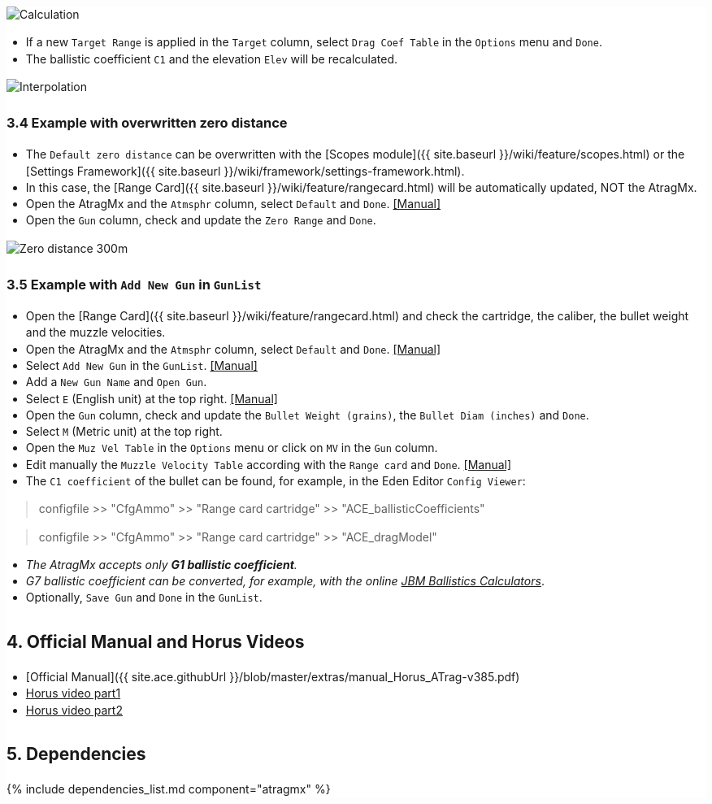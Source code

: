 <img src="{{ site.baseurl }}/img/wiki/feature/atragmx2.png" width="1127" height="600" alt="Calculation" />
 
- If a new `Target Range` is applied in the `Target` column, select `Drag Coef Table` in the `Options` menu and `Done`.
- The ballistic coefficient `C1` and the elevation `Elev` will be recalculated.
 
<img src="{{ site.baseurl }}/img/wiki/feature/atragmx3.png" width="1123" height="600" alt="Interpolation" />

### 3.4 Example with overwritten zero distance

- The `Default zero distance` can be overwritten with the [Scopes module]({{ site.baseurl }}/wiki/feature/scopes.html) or the [Settings Framework]({{ site.baseurl }}/wiki/framework/settings-framework.html).
- In this case, the [Range Card]({{ site.baseurl }}/wiki/feature/rangecard.html) will be automatically updated, NOT the AtragMx.
- Open the AtragMx and the `Atmsphr` column, select `Default` and `Done`. [[Manual]](https://horusvision.com/download/manual_Horus_ATrag-v385.pdf#page=15)
- Open the `Gun` column, check and update the `Zero Range` and `Done`.
 
<img src="{{ site.baseurl }}/img/wiki/feature/atragmx4.png" width="1400" height="600" alt="Zero distance 300m" />

### 3.5 Example with `Add New Gun` in `GunList`

- Open the [Range Card]({{ site.baseurl }}/wiki/feature/rangecard.html) and check the cartridge, the caliber, the bullet weight and the muzzle velocities.
- Open the AtragMx and the `Atmsphr` column, select `Default` and `Done`. [[Manual]](https://horusvision.com/download/manual_Horus_ATrag-v385.pdf#page=15)
- Select `Add New Gun` in the `GunList`. [[Manual]](https://horusvision.com/download/manual_Horus_ATrag-v385.pdf#page=25)
- Add a `New Gun Name` and `Open Gun`.
- Select `E` (English unit) at the top right. [[Manual]](https://horusvision.com/download/manual_Horus_ATrag-v385.pdf#page=10)
- Open the `Gun` column, check and update the `Bullet Weight (grains)`, the `Bullet Diam (inches)` and `Done`.
- Select `M` (Metric unit) at the top right.
- Open the `Muz Vel Table` in the `Options` menu or click on `MV` in the `Gun` column. 
- Edit manually the `Muzzle Velocity Table` according with the `Range card` and `Done`. [[Manual]](https://horusvision.com/download/manual_Horus_ATrag-v385.pdf#page=22)
- The `C1 coefficient` of the bullet can be found, for example, in the Eden Editor `Config Viewer`:
> configfile >> "CfgAmmo" >> "Range card cartridge" >> "ACE_ballisticCoefficients"

> configfile >> "CfgAmmo" >> "Range card cartridge" >> "ACE_dragModel"
- *The AtragMx accepts only **G1 ballistic coefficient**.*
- *G7 ballistic coefficient can be converted, for example, with the online [JBM Ballistics Calculators](http://www.jbmballistics.com/cgi-bin/jbmgf-5.1.cgi)*.
- Optionally, `Save Gun` and `Done` in the `GunList`.

 
## 4. Official Manual and Horus Videos

- [Official Manual]({{ site.ace.githubUrl }}/blob/master/extras/manual_Horus_ATrag-v385.pdf)
- [Horus video part1](https://www.youtube.com/watch?v=pg6oqT5jVds)
- [Horus video part2](https://www.youtube.com/watch?v=7SkRnbwoPmw)


## 5. Dependencies

{% include dependencies_list.md component="atragmx" %}

